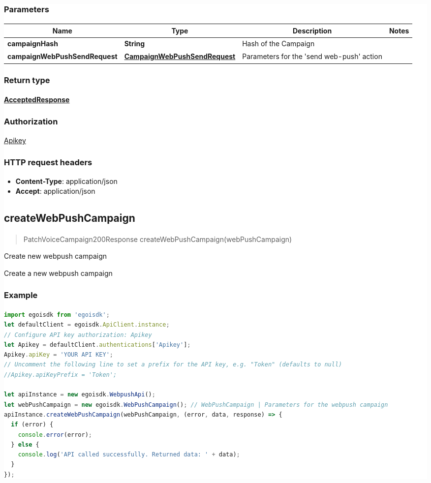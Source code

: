 ### Parameters


Name | Type | Description  | Notes
------------- | ------------- | ------------- | -------------
 **campaignHash** | **String**| Hash of the Campaign | 
 **campaignWebPushSendRequest** | [**CampaignWebPushSendRequest**](CampaignWebPushSendRequest.md)| Parameters for the &#39;send web-push&#39; action | 

### Return type

[**AcceptedResponse**](AcceptedResponse.md)

### Authorization

[Apikey](../README.md#Apikey)

### HTTP request headers

- **Content-Type**: application/json
- **Accept**: application/json


## createWebPushCampaign

> PatchVoiceCampaign200Response createWebPushCampaign(webPushCampaign)

Create new webpush campaign

Create a new webpush campaign

### Example

```javascript
import egoisdk from 'egoisdk';
let defaultClient = egoisdk.ApiClient.instance;
// Configure API key authorization: Apikey
let Apikey = defaultClient.authentications['Apikey'];
Apikey.apiKey = 'YOUR API KEY';
// Uncomment the following line to set a prefix for the API key, e.g. "Token" (defaults to null)
//Apikey.apiKeyPrefix = 'Token';

let apiInstance = new egoisdk.WebpushApi();
let webPushCampaign = new egoisdk.WebPushCampaign(); // WebPushCampaign | Parameters for the webpush campaign
apiInstance.createWebPushCampaign(webPushCampaign, (error, data, response) => {
  if (error) {
    console.error(error);
  } else {
    console.log('API called successfully. Returned data: ' + data);
  }
});
```

